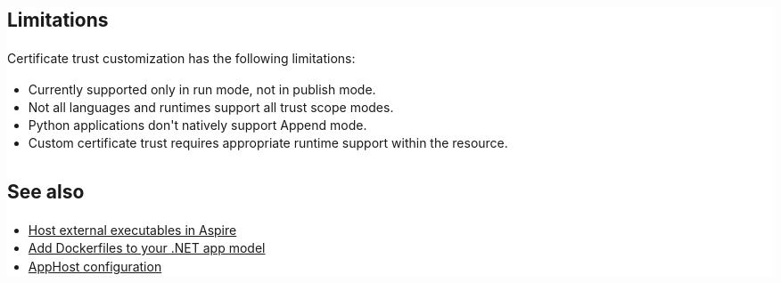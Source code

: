 ## Limitations

Certificate trust customization has the following limitations:

- Currently supported only in run mode, not in publish mode.
- Not all languages and runtimes support all trust scope modes.
- Python applications don't natively support Append mode.
- Custom certificate trust requires appropriate runtime support within the resource.

## See also

- [Host external executables in Aspire](executable-resources.md)
- [Add Dockerfiles to your .NET app model](withdockerfile.md)
- [AppHost configuration](configuration.md)
